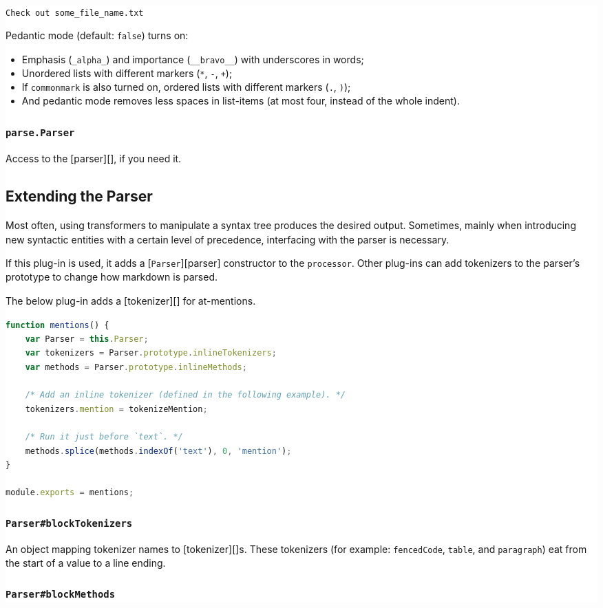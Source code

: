 ```md
Check out some_file_name.txt
```

Pedantic mode (default: `false`) turns on:

*   Emphasis (`_alpha_`) and importance (`__bravo__`) with underscores
    in words;
*   Unordered lists with different markers (`*`, `-`, `+`);
*   If `commonmark` is also turned on, ordered lists with different
    markers (`.`, `)`);
*   And pedantic mode removes less spaces in list-items (at most four,
    instead of the whole indent).

### `parse.Parser`

Access to the [parser][], if you need it.

## Extending the Parser

Most often, using transformers to manipulate a syntax tree produces
the desired output.  Sometimes, mainly when introducing new syntactic
entities with a certain level of precedence, interfacing with the parser
is necessary.

If this plug-in is used, it adds a [`Parser`][parser] constructor to
the `processor`.  Other plug-ins can add tokenizers to the parser’s
prototype to change how markdown is parsed.

The below plug-in adds a [tokenizer][] for at-mentions.

```js
function mentions() {
    var Parser = this.Parser;
    var tokenizers = Parser.prototype.inlineTokenizers;
    var methods = Parser.prototype.inlineMethods;

    /* Add an inline tokenizer (defined in the following example). */
    tokenizers.mention = tokenizeMention;

    /* Run it just before `text`. */
    methods.splice(methods.indexOf('text'), 0, 'mention');
}

module.exports = mentions;
```

### `Parser#blockTokenizers`

An object mapping tokenizer names to [tokenizer][]s.  These
tokenizers (for example: `fencedCode`, `table`, and `paragraph`) eat
from the start of a value to a line ending.

### `Parser#blockMethods`


[^1]: This reference footnote contains a paragraph...
[build-badge]: https://img.shields.io/travis/wooorm/remark.svg
[build-status]: https://travis-ci.org/wooorm/remark
[coverage-badge]: https://img.shields.io/codecov/c/github/wooorm/remark.svg
[coverage-status]: https://codecov.io/github/wooorm/remark
[chat-badge]: https://img.shields.io/gitter/room/wooorm/remark.svg
[chat]: https://gitter.im/wooorm/remark
[license]: https://github.com/wooorm/remark/blob/master/LICENSE
[author]: http://wooorm.com
[npm]: https://docs.npmjs.com/cli/install
[unified]: https://github.com/wooorm/unified
[parse]: https://github.com/wooorm/unified#processorparsefilevalue-options
[process]: https://github.com/wooorm/unified#processorprocessfilevalue-options-done
[pipe]: https://github.com/wooorm/unified#processorpipestream-options
[processor]: https://github.com/wooorm/remark/blob/master/packages/remark
[mdast]: https://github.com/wooorm/mdast
[escapes]: http://spec.commonmark.org/0.25/#backslash-escapes
[node]: https://github.com/wooorm/unist#node
[location]: https://github.com/wooorm/unist#location
[options-gfm]: #optionsgfm
[options-yaml]: #optionsyaml
[options-commonmark]: #optionscommonmark
[options-footnotes]: #optionsfootnotes
[options-pedantic]: #optionspedantic
[options-breaks]: #optionsbreaks
[options-blocks]: #optionsblocks
[parser]: https://github.com/wooorm/unified#processorparser
[extend]: #extending-the-parser
[tokenizer]: #function-tokenizereat-value-silent
[locator]: #tokenizerlocatorvalue-fromindex
[eat]: #eatsubvalue
[add]: #addnode-parent